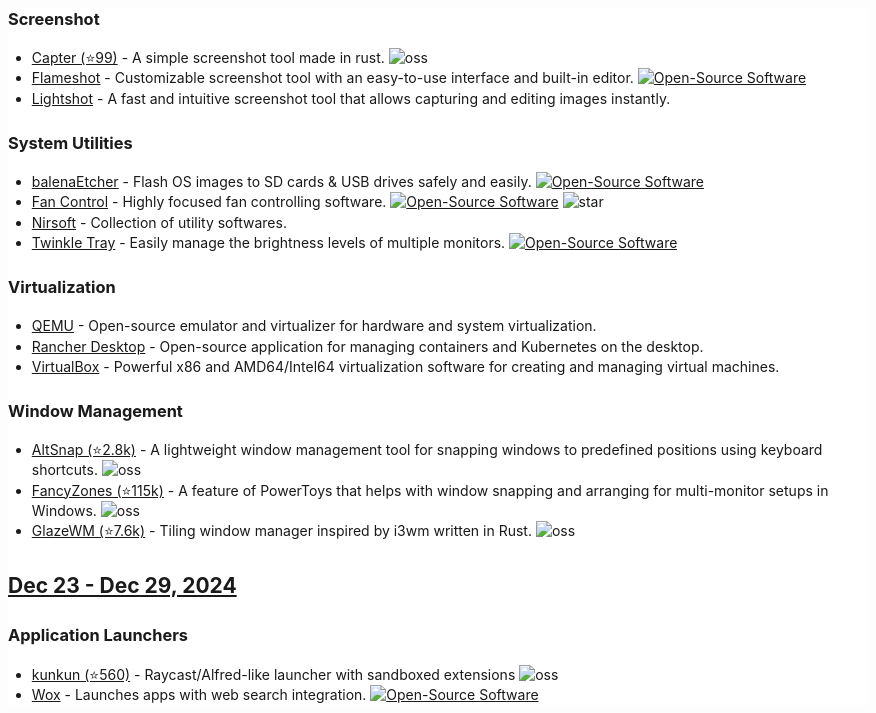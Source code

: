 ### Screenshot

*   [Capter (⭐99)](https://github.com/decipher3114/Capter) - A simple screenshot tool made in rust. ![oss](https://github.com/0PandaDEV/awesome-windows/raw/main/assets/opensource.svg)
*   [Flameshot](https://flameshot.org/) - Customizable screenshot tool with an easy-to-use interface and built-in editor. [![Open-Source Software](https://github.com/0PandaDEV/awesome-windows/raw/main/assets/opensource.svg)](https://github.com/flameshot-org/flameshot)
*   [Lightshot](https://app.prntscr.com/en/index.html) - A fast and intuitive screenshot tool that allows capturing and editing images instantly.

### System Utilities

*   [balenaEtcher](https://etcher.balena.io/) - Flash OS images to SD cards & USB drives safely and easily. [![Open-Source Software](https://github.com/0PandaDEV/awesome-windows/raw/main/assets/opensource.svg)](https://github.com/balena-io/etcher)
*   [Fan Control](https://getfancontrol.com/) - Highly focused fan controlling software. [![Open-Source Software](https://github.com/0PandaDEV/awesome-windows/raw/main/assets/opensource.svg)](https://github.com/Rem0o/FanControl.Releases) ![star](https://github.com/0PandaDEV/awesome-windows/raw/main/assets/star.svg)
*   [Nirsoft](https://www.nirsoft.net/utils/index.html) - Collection of utility softwares.
*   [Twinkle Tray](https://twinkletray.com/) - Easily manage the brightness levels of multiple monitors. [![Open-Source Software](https://github.com/0PandaDEV/awesome-windows/raw/main/assets/opensource.svg)](https://github.com/xanderfrangos/twinkle-tray)

### Virtualization

*   [QEMU](https://www.qemu.org/) - Open-source emulator and virtualizer for hardware and system virtualization.
*   [Rancher Desktop](https://rancherdesktop.io) - Open-source application for managing containers and Kubernetes on the desktop.
*   [VirtualBox](http://www.virtualbox.org) - Powerful x86 and AMD64/Intel64 virtualization software for creating and managing virtual machines.

### Window Management

*   [AltSnap (⭐2.8k)](https://github.com/RamonUnch/AltSnap) -  A lightweight window management tool for snapping windows to predefined positions using keyboard shortcuts. ![oss](https://github.com/0PandaDEV/awesome-windows/raw/main/assets/opensource.svg)
*   [FancyZones (⭐115k)](https://github.com/microsoft/PowerToys) - A feature of PowerToys that helps with window snapping and arranging for multi-monitor setups in Windows. ![oss](https://github.com/0PandaDEV/awesome-windows/raw/main/assets/opensource.svg)
*   [GlazeWM (⭐7.6k)](https://github.com/glzr-io/glazewm) - Tiling window manager inspired by i3wm written in Rust. ![oss](https://github.com/0PandaDEV/awesome-windows/raw/main/assets/opensource.svg)

## [Dec 23 - Dec 29, 2024](/content/2024/52/README.md)

### Application Launchers

*   [kunkun (⭐560)](https://github.com/kunkunsh/kunkun) - Raycast/Alfred-like launcher with sandboxed extensions ![oss](https://github.com/0PandaDEV/awesome-windows/raw/main/assets/opensource.svg)
*   [Wox](http://wox-launcher.github.io/Wox/) - Launches apps with web search integration. [![Open-Source Software](https://github.com/0PandaDEV/awesome-windows/raw/main/assets/opensource.svg)](https://github.com/Wox-launcher/Wox/)
